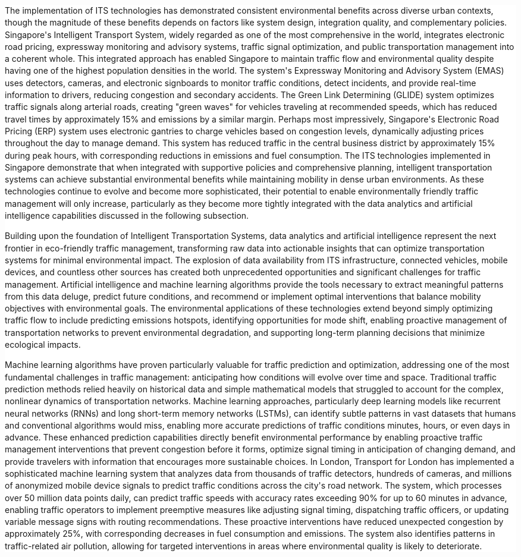 The implementation of ITS technologies has demonstrated consistent environmental benefits across diverse urban contexts, though the magnitude of these benefits depends on factors like system design, integration quality, and complementary policies. Singapore's Intelligent Transport System, widely regarded as one of the most comprehensive in the world, integrates electronic road pricing, expressway monitoring and advisory systems, traffic signal optimization, and public transportation management into a coherent whole. This integrated approach has enabled Singapore to maintain traffic flow and environmental quality despite having one of the highest population densities in the world. The system's Expressway Monitoring and Advisory System (EMAS) uses detectors, cameras, and electronic signboards to monitor traffic conditions, detect incidents, and provide real-time information to drivers, reducing congestion and secondary accidents. The Green Link Determining (GLIDE) system optimizes traffic signals along arterial roads, creating "green waves" for vehicles traveling at recommended speeds, which has reduced travel times by approximately 15% and emissions by a similar margin. Perhaps most impressively, Singapore's Electronic Road Pricing (ERP) system uses electronic gantries to charge vehicles based on congestion levels, dynamically adjusting prices throughout the day to manage demand. This system has reduced traffic in the central business district by approximately 15% during peak hours, with corresponding reductions in emissions and fuel consumption. The ITS technologies implemented in Singapore demonstrate that when integrated with supportive policies and comprehensive planning, intelligent transportation systems can achieve substantial environmental benefits while maintaining mobility in dense urban environments. As these technologies continue to evolve and become more sophisticated, their potential to enable environmentally friendly traffic management will only increase, particularly as they become more tightly integrated with the data analytics and artificial intelligence capabilities discussed in the following subsection.

Building upon the foundation of Intelligent Transportation Systems, data analytics and artificial intelligence represent the next frontier in eco-friendly traffic management, transforming raw data into actionable insights that can optimize transportation systems for minimal environmental impact. The explosion of data availability from ITS infrastructure, connected vehicles, mobile devices, and countless other sources has created both unprecedented opportunities and significant challenges for traffic management. Artificial intelligence and machine learning algorithms provide the tools necessary to extract meaningful patterns from this data deluge, predict future conditions, and recommend or implement optimal interventions that balance mobility objectives with environmental goals. The environmental applications of these technologies extend beyond simply optimizing traffic flow to include predicting emissions hotspots, identifying opportunities for mode shift, enabling proactive management of transportation networks to prevent environmental degradation, and supporting long-term planning decisions that minimize ecological impacts.

Machine learning algorithms have proven particularly valuable for traffic prediction and optimization, addressing one of the most fundamental challenges in traffic management: anticipating how conditions will evolve over time and space. Traditional traffic prediction methods relied heavily on historical data and simple mathematical models that struggled to account for the complex, nonlinear dynamics of transportation networks. Machine learning approaches, particularly deep learning models like recurrent neural networks (RNNs) and long short-term memory networks (LSTMs), can identify subtle patterns in vast datasets that humans and conventional algorithms would miss, enabling more accurate predictions of traffic conditions minutes, hours, or even days in advance. These enhanced prediction capabilities directly benefit environmental performance by enabling proactive traffic management interventions that prevent congestion before it forms, optimize signal timing in anticipation of changing demand, and provide travelers with information that encourages more sustainable choices. In London, Transport for London has implemented a sophisticated machine learning system that analyzes data from thousands of traffic detectors, hundreds of cameras, and millions of anonymized mobile device signals to predict traffic conditions across the city's road network. The system, which processes over 50 million data points daily, can predict traffic speeds with accuracy rates exceeding 90% for up to 60 minutes in advance, enabling traffic operators to implement preemptive measures like adjusting signal timing, dispatching traffic officers, or updating variable message signs with routing recommendations. These proactive interventions have reduced unexpected congestion by approximately 25%, with corresponding decreases in fuel consumption and emissions. The system also identifies patterns in traffic-related air pollution, allowing for targeted interventions in areas where environmental quality is likely to deteriorate.
